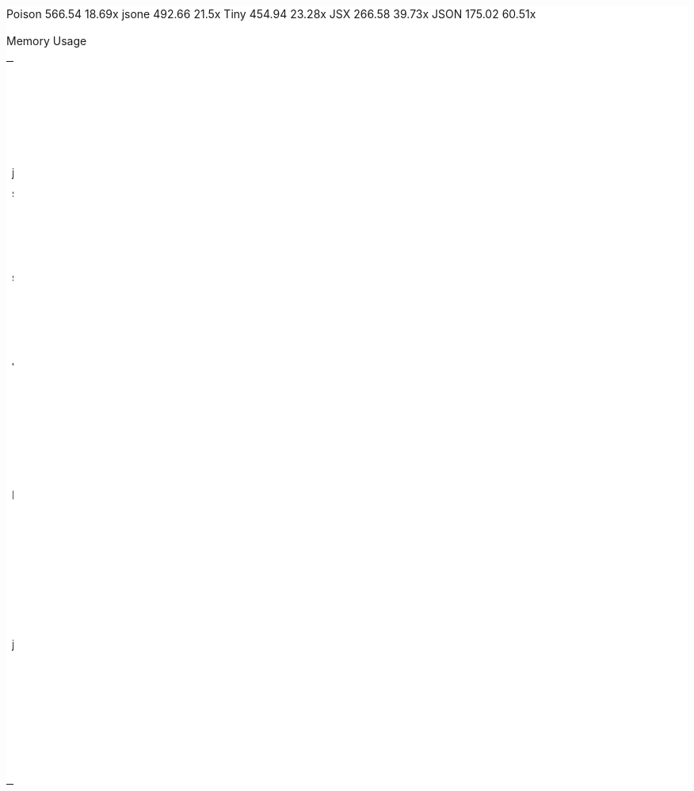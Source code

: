   <tr>
    <td style="white-space: nowrap">Poison</td>
    <td style="white-space: nowrap; text-align: right">566.54</td>
    <td style="white-space: nowrap; text-align: right">18.69x</td>
  </tr>
  <tr>
    <td style="white-space: nowrap">jsone</td>
    <td style="white-space: nowrap; text-align: right">492.66</td>
    <td style="white-space: nowrap; text-align: right">21.5x</td>
  </tr>
  <tr>
    <td style="white-space: nowrap">Tiny</td>
    <td style="white-space: nowrap; text-align: right">454.94</td>
    <td style="white-space: nowrap; text-align: right">23.28x</td>
  </tr>
  <tr>
    <td style="white-space: nowrap">JSX</td>
    <td style="white-space: nowrap; text-align: right">266.58</td>
    <td style="white-space: nowrap; text-align: right">39.73x</td>
  </tr>
  <tr>
    <td style="white-space: nowrap">JSON</td>
    <td style="white-space: nowrap; text-align: right">175.02</td>
    <td style="white-space: nowrap; text-align: right">60.51x</td>
  </tr>
</table>

Memory Usage
<table style="width: 1%">
  <tr>
    <th>Name</th>
    <th style="text-align: right">Memory</th>
      <th style="text-align: right">Factor</th>
  </tr>
  <tr>
    <td style="white-space: nowrap">jiffy</td>
    <td style="white-space: nowrap">0.00007 MB</td>
      <td>&nbsp;</td>
  </tr>
  <tr>
    <td style="white-space: nowrap">serde_rustler</td>
    <td style="white-space: nowrap">0.00005 MB</td>
    <td>0.67x</td>
  </tr>
  <tr>
    <td style="white-space: nowrap">serde_rustler (dirty)</td>
    <td style="white-space: nowrap">0.00005 MB</td>
    <td>0.67x</td>
  </tr>
  <tr>
    <td style="white-space: nowrap">Jason</td>
    <td style="white-space: nowrap">0.43 MB</td>
    <td>6249.11x</td>
  </tr>
  <tr>
    <td style="white-space: nowrap">Poison</td>
    <td style="white-space: nowrap">1.01 MB</td>
    <td>14731.78x</td>
  </tr>
  <tr>
    <td style="white-space: nowrap">jsone</td>
    <td style="white-space: nowrap">1.13 MB</td>
    <td>16409.11x</td>
  </tr>
